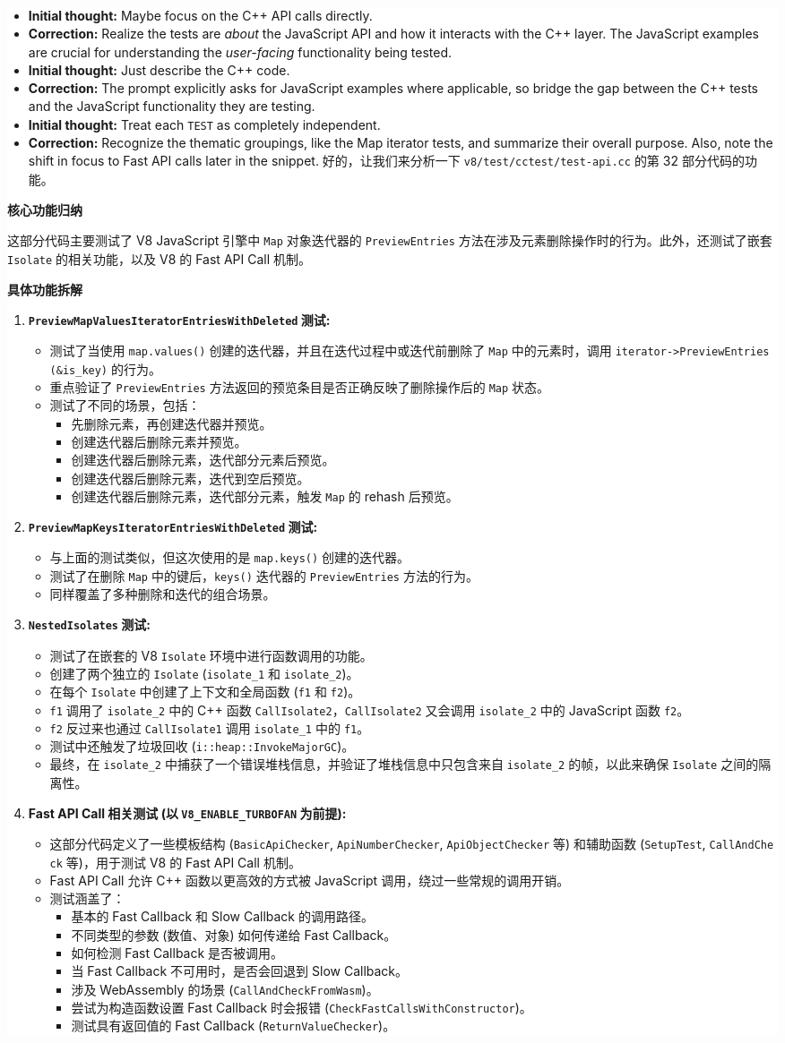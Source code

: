 * **Initial thought:**  Maybe focus on the C++ API calls directly.
* **Correction:** Realize the tests are *about* the JavaScript API and how it interacts with the C++ layer. The JavaScript examples are crucial for understanding the *user-facing* functionality being tested.
* **Initial thought:**  Just describe the C++ code.
* **Correction:**  The prompt explicitly asks for JavaScript examples where applicable, so bridge the gap between the C++ tests and the JavaScript functionality they are testing.
* **Initial thought:**  Treat each `TEST` as completely independent.
* **Correction:** Recognize the thematic groupings, like the Map iterator tests, and summarize their overall purpose. Also, note the shift in focus to Fast API calls later in the snippet.
好的，让我们来分析一下 `v8/test/cctest/test-api.cc` 的第 32 部分代码的功能。

**核心功能归纳**

这部分代码主要测试了 V8 JavaScript 引擎中 `Map` 对象迭代器的 `PreviewEntries` 方法在涉及元素删除操作时的行为。此外，还测试了嵌套 `Isolate` 的相关功能，以及 V8 的 Fast API Call 机制。

**具体功能拆解**

1. **`PreviewMapValuesIteratorEntriesWithDeleted` 测试:**
   - 测试了当使用 `map.values()` 创建的迭代器，并且在迭代过程中或迭代前删除了 `Map` 中的元素时，调用 `iterator->PreviewEntries(&is_key)` 的行为。
   - 重点验证了 `PreviewEntries` 方法返回的预览条目是否正确反映了删除操作后的 `Map` 状态。
   - 测试了不同的场景，包括：
     - 先删除元素，再创建迭代器并预览。
     - 创建迭代器后删除元素并预览。
     - 创建迭代器后删除元素，迭代部分元素后预览。
     - 创建迭代器后删除元素，迭代到空后预览。
     - 创建迭代器后删除元素，迭代部分元素，触发 `Map` 的 rehash 后预览。

2. **`PreviewMapKeysIteratorEntriesWithDeleted` 测试:**
   - 与上面的测试类似，但这次使用的是 `map.keys()` 创建的迭代器。
   - 测试了在删除 `Map` 中的键后，`keys()` 迭代器的 `PreviewEntries` 方法的行为。
   - 同样覆盖了多种删除和迭代的组合场景。

3. **`NestedIsolates` 测试:**
   - 测试了在嵌套的 V8 `Isolate` 环境中进行函数调用的功能。
   - 创建了两个独立的 `Isolate` (`isolate_1` 和 `isolate_2`)。
   - 在每个 `Isolate` 中创建了上下文和全局函数 (`f1` 和 `f2`)。
   - `f1` 调用了 `isolate_2` 中的 C++ 函数 `CallIsolate2`，`CallIsolate2` 又会调用 `isolate_2` 中的 JavaScript 函数 `f2`。
   - `f2` 反过来也通过 `CallIsolate1` 调用 `isolate_1` 中的 `f1`。
   - 测试中还触发了垃圾回收 (`i::heap::InvokeMajorGC`)。
   - 最终，在 `isolate_2` 中捕获了一个错误堆栈信息，并验证了堆栈信息中只包含来自 `isolate_2` 的帧，以此来确保 `Isolate` 之间的隔离性。

4. **Fast API Call 相关测试 (以 `V8_ENABLE_TURBOFAN` 为前提):**
   - 这部分代码定义了一些模板结构 (`BasicApiChecker`, `ApiNumberChecker`, `ApiObjectChecker` 等) 和辅助函数 (`SetupTest`, `CallAndCheck` 等)，用于测试 V8 的 Fast API Call 机制。
   - Fast API Call 允许 C++ 函数以更高效的方式被 JavaScript 调用，绕过一些常规的调用开销。
   - 测试涵盖了：
     - 基本的 Fast Callback 和 Slow Callback 的调用路径。
     - 不同类型的参数 (数值、对象) 如何传递给 Fast Callback。
     - 如何检测 Fast Callback 是否被调用。
     - 当 Fast Callback 不可用时，是否会回退到 Slow Callback。
     - 涉及 WebAssembly 的场景 (`CallAndCheckFromWasm`)。
     - 尝试为构造函数设置 Fast Callback 时会报错 (`CheckFastCallsWithConstructor`)。
     - 测试具有返回值的 Fast Callback (`ReturnValueChecker`)。
